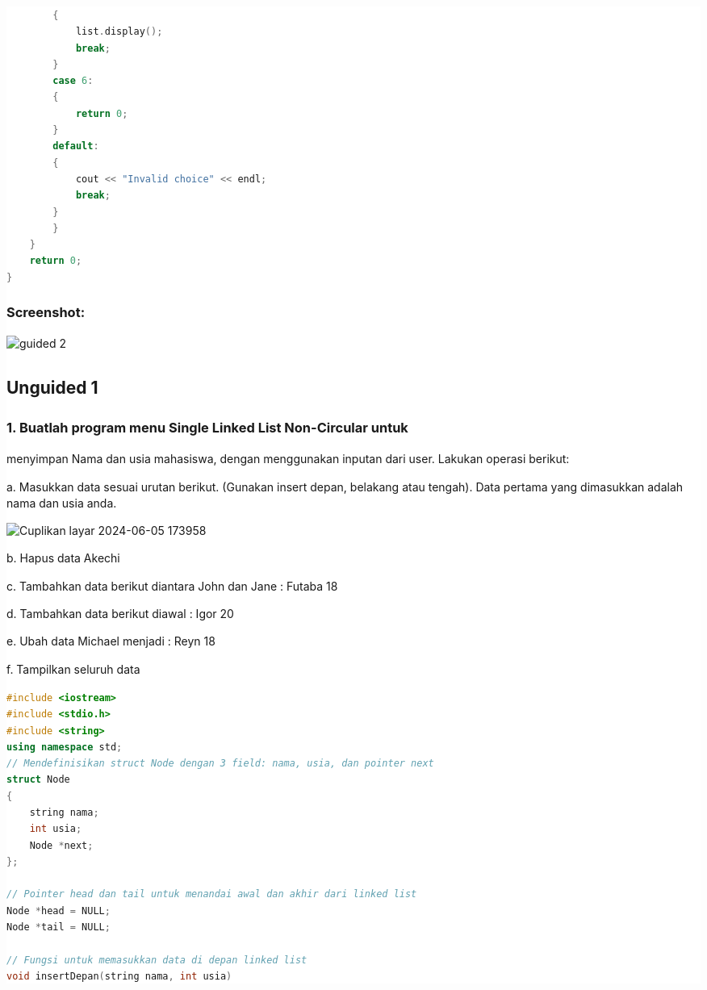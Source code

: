 ```C++
        {
            list.display();
            break;
        }
        case 6:
        {
            return 0;
        }
        default:
        {
            cout << "Invalid choice" << endl;
            break;
        }
        }
    }
    return 0;
}
```
### Screenshot: 
![guided 2](https://github.com/Lorentz4kei/Struktur-Data-Assignment/assets/161665225/bbe50909-35b0-45f6-a562-b4ef420fe628)


## Unguided 1
### 1. Buatlah program menu Single Linked List Non-Circular untuk
menyimpan Nama dan usia mahasiswa, dengan menggunakan inputan
dari user. Lakukan operasi berikut:

a. Masukkan data sesuai urutan berikut. (Gunakan insert depan,
belakang atau tengah). Data pertama yang dimasukkan adalah
nama dan usia anda.

![Cuplikan layar 2024-06-05 173958](https://github.com/Lorentz4kei/Struktur-Data-Assignment/assets/161665225/ca7da650-015b-489d-9f1e-967b5fc9e967)



b. Hapus data Akechi

c. Tambahkan data berikut diantara John dan Jane : Futaba 18

d. Tambahkan data berikut diawal : Igor 20

e. Ubah data Michael menjadi : Reyn 18

f. Tampilkan seluruh data

```C++
#include <iostream>
#include <stdio.h>
#include <string>
using namespace std;
// Mendefinisikan struct Node dengan 3 field: nama, usia, dan pointer next
struct Node
{
    string nama;
    int usia;
    Node *next;
};

// Pointer head dan tail untuk menandai awal dan akhir dari linked list
Node *head = NULL;
Node *tail = NULL;

// Fungsi untuk memasukkan data di depan linked list
void insertDepan(string nama, int usia)
```
